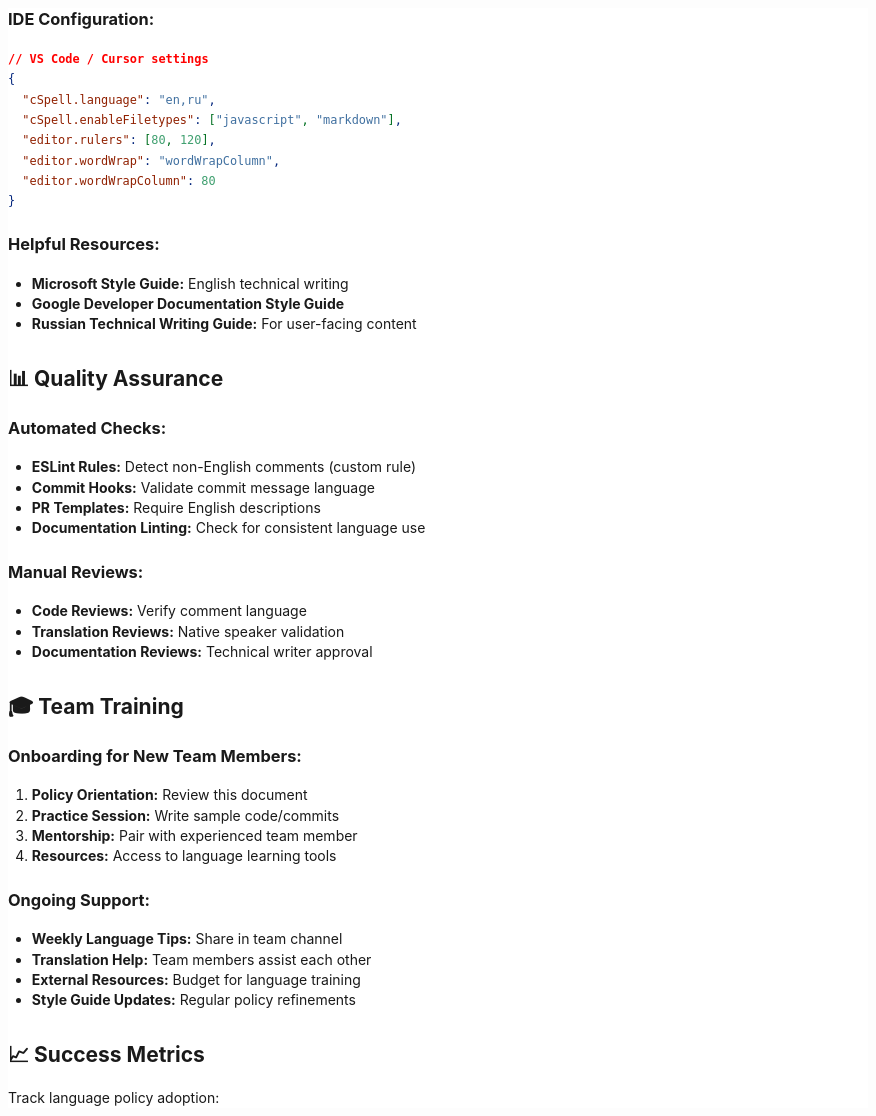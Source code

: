 ### IDE Configuration:
```json
// VS Code / Cursor settings
{
  "cSpell.language": "en,ru",
  "cSpell.enableFiletypes": ["javascript", "markdown"],
  "editor.rulers": [80, 120],
  "editor.wordWrap": "wordWrapColumn",
  "editor.wordWrapColumn": 80
}
```

### Helpful Resources:
- **Microsoft Style Guide:** English technical writing
- **Google Developer Documentation Style Guide**
- **Russian Technical Writing Guide:** For user-facing content

## 📊 Quality Assurance

### Automated Checks:
- **ESLint Rules:** Detect non-English comments (custom rule)
- **Commit Hooks:** Validate commit message language
- **PR Templates:** Require English descriptions
- **Documentation Linting:** Check for consistent language use

### Manual Reviews:
- **Code Reviews:** Verify comment language
- **Translation Reviews:** Native speaker validation
- **Documentation Reviews:** Technical writer approval

## 🎓 Team Training

### Onboarding for New Team Members:
1. **Policy Orientation:** Review this document
2. **Practice Session:** Write sample code/commits
3. **Mentorship:** Pair with experienced team member
4. **Resources:** Access to language learning tools

### Ongoing Support:
- **Weekly Language Tips:** Share in team channel
- **Translation Help:** Team members assist each other
- **External Resources:** Budget for language training
- **Style Guide Updates:** Regular policy refinements

## 📈 Success Metrics

Track language policy adoption:

